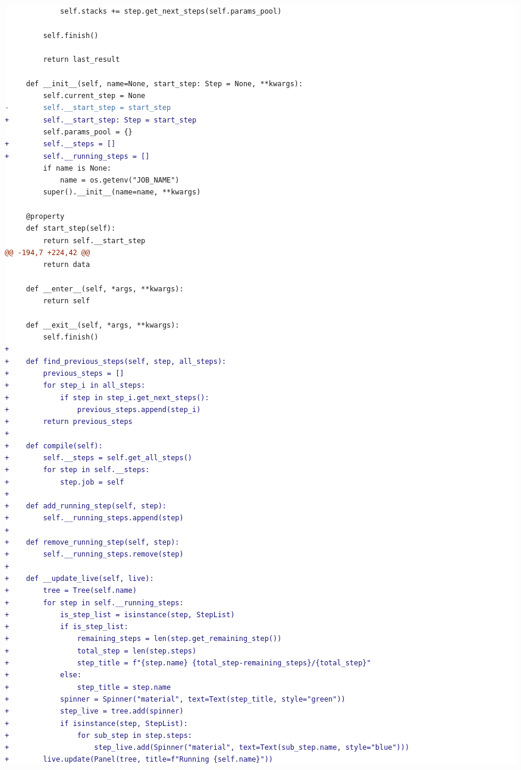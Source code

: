 ```diff
             self.stacks += step.get_next_steps(self.params_pool)
 
         self.finish()
 
         return last_result
 
     def __init__(self, name=None, start_step: Step = None, **kwargs):
         self.current_step = None
-        self.__start_step = start_step
+        self.__start_step: Step = start_step
         self.params_pool = {}
+        self.__steps = []
+        self.__running_steps = []
         if name is None:
             name = os.getenv("JOB_NAME")
         super().__init__(name=name, **kwargs)
 
     @property
     def start_step(self):
         return self.__start_step
@@ -194,7 +224,42 @@
         return data
 
     def __enter__(self, *args, **kwargs):
         return self
 
     def __exit__(self, *args, **kwargs):
         self.finish()
+
+    def find_previous_steps(self, step, all_steps):
+        previous_steps = []
+        for step_i in all_steps:
+            if step in step_i.get_next_steps():
+                previous_steps.append(step_i)
+        return previous_steps
+
+    def compile(self):
+        self.__steps = self.get_all_steps()
+        for step in self.__steps:
+            step.job = self
+
+    def add_running_step(self, step):
+        self.__running_steps.append(step)
+
+    def remove_running_step(self, step):
+        self.__running_steps.remove(step)
+
+    def __update_live(self, live):
+        tree = Tree(self.name)
+        for step in self.__running_steps:
+            is_step_list = isinstance(step, StepList)
+            if is_step_list:
+                remaining_steps = len(step.get_remaining_step())
+                total_step = len(step.steps)
+                step_title = f"{step.name} {total_step-remaining_steps}/{total_step}"
+            else:
+                step_title = step.name
+            spinner = Spinner("material", text=Text(step_title, style="green"))
+            step_live = tree.add(spinner)
+            if isinstance(step, StepList):
+                for sub_step in step.steps:
+                    step_live.add(Spinner("material", text=Text(sub_step.name, style="blue")))
+        live.update(Panel(tree, title=f"Running {self.name}"))
```